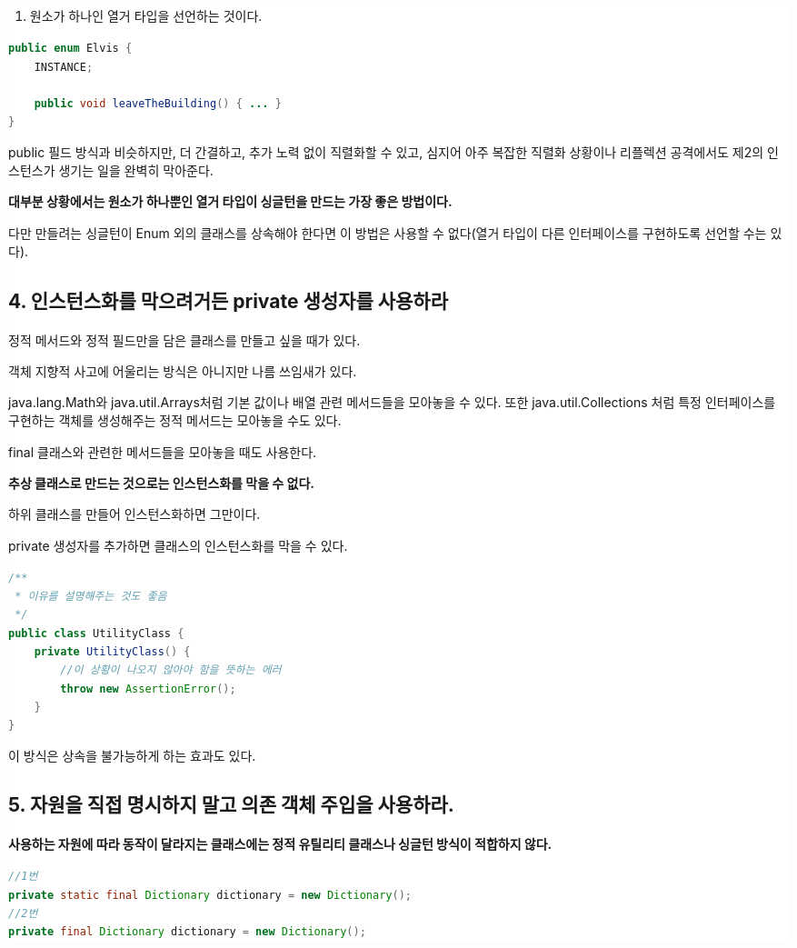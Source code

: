 1. 원소가 하나인 열거 타입을 선언하는 것이다.

```java
public enum Elvis {
	INSTANCE;

	public void leaveTheBuilding() { ... }
}
```

public 필드 방식과 비슷하지만, 더 간결하고, 추가 노력 없이 직렬화할 수 있고, 심지어 아주 복잡한 직렬화 상황이나 리플렉션 공격에서도 제2의 인스턴스가 생기는 일을 완벽히 막아준다.

**대부분 상황에서는 원소가 하나뿐인 열거 타입이 싱글턴을 만드는 가장 좋은 방법이다.**

다만 만들려는 싱글턴이 Enum 외의 클래스를 상속해야 한다면 이 방법은 사용할 수 없다(열거 타입이 다른 인터페이스를 구현하도록 선언할 수는 있다).

## 4. 인스턴스화를 막으려거든 private 생성자를 사용하라

정적 메서드와 정적 필드만을 담은 클래스를 만들고 싶을 때가 있다.

객체 지향적 사고에 어울리는 방식은 아니지만 나름 쓰임새가 있다.

java.lang.Math와 java.util.Arrays처럼 기본 값이나 배열 관련 메서드들을 모아놓을 수 있다. 또한 java.util.Collections 처럼 특정 인터페이스를 구현하는 객체를 생성해주는 정적 메서드는 모아놓을 수도 있다.

final 클래스와 관련한 메서드들을 모아놓을 때도 사용한다.

**추상 클래스로 만드는 것으로는 인스턴스화를 막을 수 없다.**

하위 클래스를 만들어 인스턴스화하면 그만이다.

private 생성자를 추가하면 클래스의 인스턴스화를 막을 수 있다.

```java
/**
 * 이유를 설명해주는 것도 좋음
 */
public class UtilityClass {
	private UtilityClass() {
		//이 상황이 나오지 않아야 함을 뜻하는 에러
		throw new AssertionError();
	}
}
```

이 방식은 상속을 불가능하게 하는 효과도 있다.

## 5. 자원을 직접 명시하지 말고 의존 객체 주입을 사용하라.

**사용하는 자원에 따라 동작이 달라지는 클래스에는 정적 유틸리티 클래스나 싱글턴 방식이 적합하지 않다.**

```java
//1번
private static final Dictionary dictionary = new Dictionary();
//2번
private final Dictionary dictionary = new Dictionary();
```
